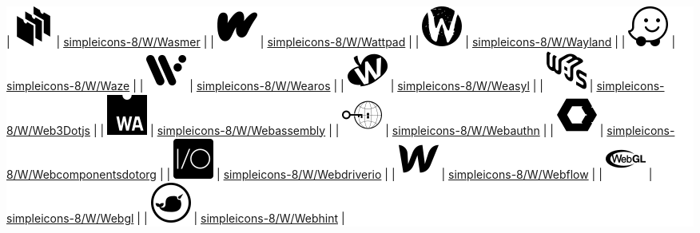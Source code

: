 | ![illustration of simpleicons-8/W/Wasmer](../../simpleicons-8/W/Wasmer.png) | [simpleicons-8/W/Wasmer](../../simpleicons-8/W/Wasmer.md) |
| ![illustration of simpleicons-8/W/Wattpad](../../simpleicons-8/W/Wattpad.png) | [simpleicons-8/W/Wattpad](../../simpleicons-8/W/Wattpad.md) |
| ![illustration of simpleicons-8/W/Wayland](../../simpleicons-8/W/Wayland.png) | [simpleicons-8/W/Wayland](../../simpleicons-8/W/Wayland.md) |
| ![illustration of simpleicons-8/W/Waze](../../simpleicons-8/W/Waze.png) | [simpleicons-8/W/Waze](../../simpleicons-8/W/Waze.md) |
| ![illustration of simpleicons-8/W/Wearos](../../simpleicons-8/W/Wearos.png) | [simpleicons-8/W/Wearos](../../simpleicons-8/W/Wearos.md) |
| ![illustration of simpleicons-8/W/Weasyl](../../simpleicons-8/W/Weasyl.png) | [simpleicons-8/W/Weasyl](../../simpleicons-8/W/Weasyl.md) |
| ![illustration of simpleicons-8/W/Web3Dotjs](../../simpleicons-8/W/Web3Dotjs.png) | [simpleicons-8/W/Web3Dotjs](../../simpleicons-8/W/Web3Dotjs.md) |
| ![illustration of simpleicons-8/W/Webassembly](../../simpleicons-8/W/Webassembly.png) | [simpleicons-8/W/Webassembly](../../simpleicons-8/W/Webassembly.md) |
| ![illustration of simpleicons-8/W/Webauthn](../../simpleicons-8/W/Webauthn.png) | [simpleicons-8/W/Webauthn](../../simpleicons-8/W/Webauthn.md) |
| ![illustration of simpleicons-8/W/Webcomponentsdotorg](../../simpleicons-8/W/Webcomponentsdotorg.png) | [simpleicons-8/W/Webcomponentsdotorg](../../simpleicons-8/W/Webcomponentsdotorg.md) |
| ![illustration of simpleicons-8/W/Webdriverio](../../simpleicons-8/W/Webdriverio.png) | [simpleicons-8/W/Webdriverio](../../simpleicons-8/W/Webdriverio.md) |
| ![illustration of simpleicons-8/W/Webflow](../../simpleicons-8/W/Webflow.png) | [simpleicons-8/W/Webflow](../../simpleicons-8/W/Webflow.md) |
| ![illustration of simpleicons-8/W/Webgl](../../simpleicons-8/W/Webgl.png) | [simpleicons-8/W/Webgl](../../simpleicons-8/W/Webgl.md) |
| ![illustration of simpleicons-8/W/Webhint](../../simpleicons-8/W/Webhint.png) | [simpleicons-8/W/Webhint](../../simpleicons-8/W/Webhint.md) |